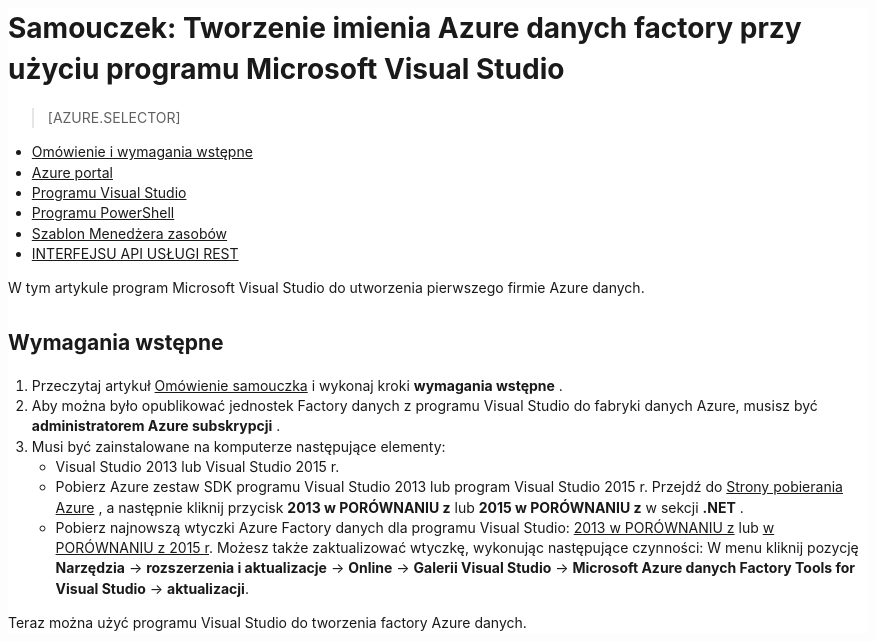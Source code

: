 <properties
    pageTitle="Tworzenie pierwszego factory danych (Visual Studio) | Microsoft Azure"
    description="W tym samouczku możesz utworzyć potok Azure Factory danych przykładowych przy użyciu programu Visual Studio."
    services="data-factory"
    documentationCenter=""
    authors="spelluru"
    manager="jhubbard"
    editor="monicar"/>

<tags
    ms.service="data-factory"
    ms.workload="data-services"
    ms.tgt_pltfrm="na"
    ms.devlang="na"
    ms.topic="hero-article" 
    ms.date="10/17/2016"
    ms.author="spelluru"/>

# <a name="tutorial-build-your-azure-first-data-factory-using-microsoft-visual-studio"></a>Samouczek: Tworzenie imienia Azure danych factory przy użyciu programu Microsoft Visual Studio
> [AZURE.SELECTOR]
- [Omówienie i wymagania wstępne](data-factory-build-your-first-pipeline.md)
- [Azure portal](data-factory-build-your-first-pipeline-using-editor.md)
- [Programu Visual Studio](data-factory-build-your-first-pipeline-using-vs.md)
- [Programu PowerShell](data-factory-build-your-first-pipeline-using-powershell.md)
- [Szablon Menedżera zasobów](data-factory-build-your-first-pipeline-using-arm.md)
- [INTERFEJSU API USŁUGI REST](data-factory-build-your-first-pipeline-using-rest-api.md)

W tym artykule program Microsoft Visual Studio do utworzenia pierwszego firmie Azure danych.

## <a name="prerequisites"></a>Wymagania wstępne
1. Przeczytaj artykuł [Omówienie samouczka](data-factory-build-your-first-pipeline.md) i wykonaj kroki **wymagania wstępne** .
2. Aby można było opublikować jednostek Factory danych z programu Visual Studio do fabryki danych Azure, musisz być **administratorem Azure subskrypcji** .
3. Musi być zainstalowane na komputerze następujące elementy: 
    - Visual Studio 2013 lub Visual Studio 2015 r.
    - Pobierz Azure zestaw SDK programu Visual Studio 2013 lub program Visual Studio 2015 r. Przejdź do [Strony pobierania Azure](https://azure.microsoft.com/downloads/) , a następnie kliknij przycisk **2013 w PORÓWNANIU z** lub **2015 w PORÓWNANIU z** w sekcji **.NET** .
    - Pobierz najnowszą wtyczki Azure Factory danych dla programu Visual Studio: [2013 w PORÓWNANIU z](https://visualstudiogallery.msdn.microsoft.com/754d998c-8f92-4aa7-835b-e89c8c954aa5) lub [w PORÓWNANIU z 2015 r](https://visualstudiogallery.msdn.microsoft.com/371a4cf9-0093-40fa-b7dd-be3c74f49005). Możesz także zaktualizować wtyczkę, wykonując następujące czynności: W menu kliknij pozycję **Narzędzia** -> **rozszerzenia i aktualizacje** -> **Online** -> **Galerii Visual Studio** -> **Microsoft Azure danych Factory Tools for Visual Studio** -> **aktualizacji**. 
 
Teraz można użyć programu Visual Studio do tworzenia factory Azure danych. 
